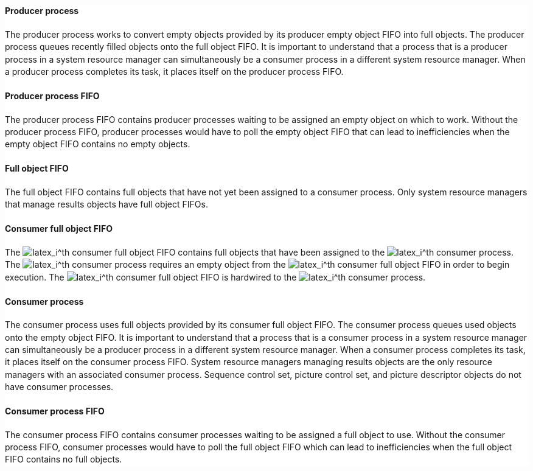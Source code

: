 #### Producer process

The producer process works to convert empty objects provided by its
producer empty object FIFO into full objects. The producer process
queues recently filled objects onto the full object FIFO. It is
important to understand that a process that is a producer process in a
system resource manager can simultaneously be a consumer process in a
different system resource manager. When a producer process completes its
task, it places itself on the producer process FIFO.

#### Producer process FIFO

The producer process FIFO contains producer processes waiting to be
assigned an empty object on which to work. Without the producer process
FIFO, producer processes would have to poll the empty object FIFO that
can lead to inefficiencies when the empty object FIFO contains no empty
objects.

#### Full object FIFO

The full object FIFO contains full objects that have not yet been
assigned to a consumer process. Only system resource managers that
manage results objects have full object FIFOs.

#### Consumer full object FIFO

The ![latex_i^th](http://latex.codecogs.com/gif.latex?\mathrm{j^{th}}) consumer full object FIFO contains full objects that
have been assigned to the ![latex_i^th](http://latex.codecogs.com/gif.latex?\mathrm{j^{th}}) consumer process. The
![latex_i^th](http://latex.codecogs.com/gif.latex?\mathrm{j^{th}}) consumer process requires an empty object from the
![latex_i^th](http://latex.codecogs.com/gif.latex?\mathrm{j^{th}}) consumer full object FIFO in order to begin execution.
The ![latex_i^th](http://latex.codecogs.com/gif.latex?\mathrm{j^{th}}) consumer full object FIFO is hardwired to the
![latex_i^th](http://latex.codecogs.com/gif.latex?\mathrm{j^{th}}) consumer process.

#### Consumer process

The consumer process uses full objects provided by its consumer full
object FIFO. The consumer process queues used objects onto the empty
object FIFO. It is important to understand that a process that is a
consumer process in a system resource manager can simultaneously be a
producer process in a different system resource manager. When a consumer
process completes its task, it places itself on the consumer process
FIFO. System resource managers managing results objects are the only
resource managers with an associated consumer process. Sequence control
set, picture control set, and picture descriptor objects do not have
consumer processes.

#### Consumer process FIFO

The consumer process FIFO contains consumer processes waiting to be
assigned a full object to use. Without the consumer process FIFO,
consumer processes would have to poll the full object FIFO which can
lead to inefficiencies when the full object FIFO contains no full
objects.
